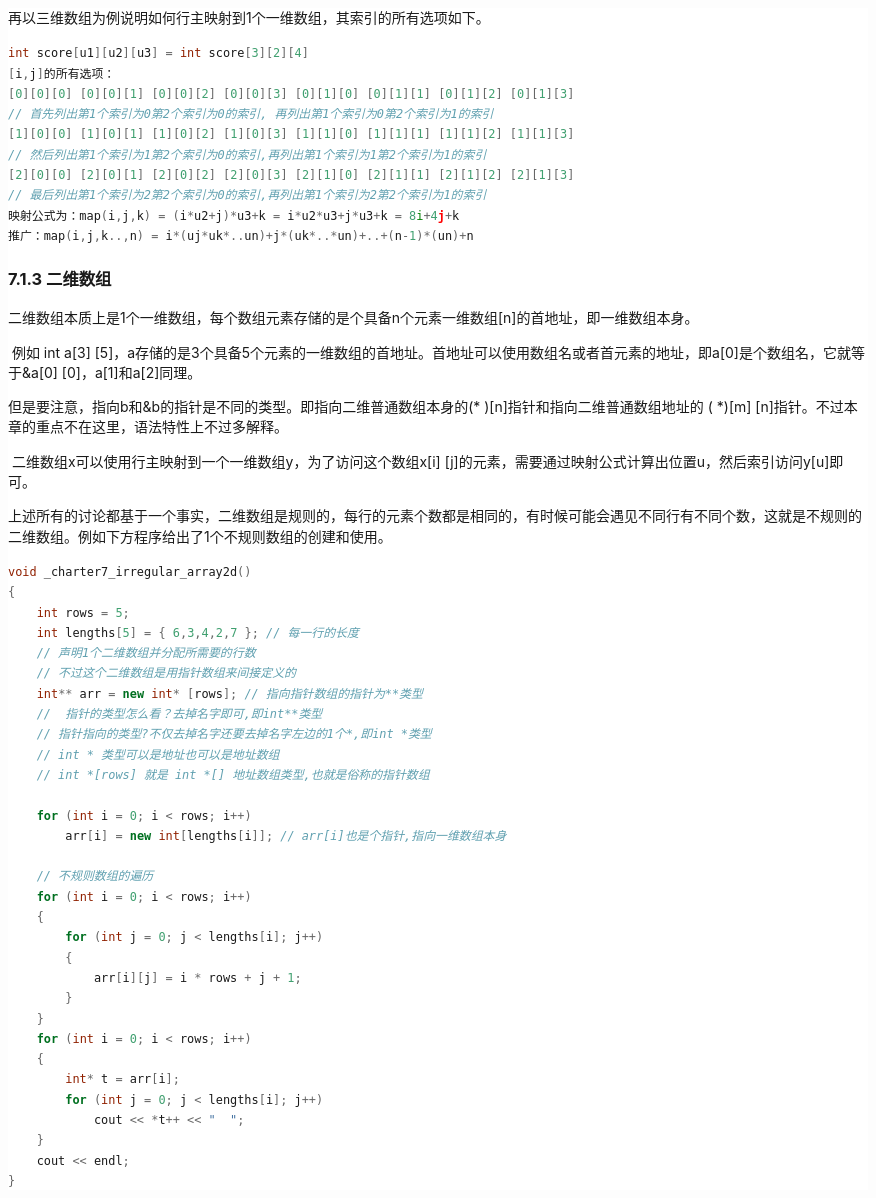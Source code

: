 ​		再以三维数组为例说明如何行主映射到1个一维数组，其索引的所有选项如下。

```c++
int score[u1][u2][u3] = int score[3][2][4]
[i,j]的所有选项：
[0][0][0] [0][0][1] [0][0][2] [0][0][3] [0][1][0] [0][1][1] [0][1][2] [0][1][3] 
// 首先列出第1个索引为0第2个索引为0的索引, 再列出第1个索引为0第2个索引为1的索引
[1][0][0] [1][0][1] [1][0][2] [1][0][3] [1][1][0] [1][1][1] [1][1][2] [1][1][3] 
// 然后列出第1个索引为1第2个索引为0的索引,再列出第1个索引为1第2个索引为1的索引
[2][0][0] [2][0][1] [2][0][2] [2][0][3] [2][1][0] [2][1][1] [2][1][2] [2][1][3] 
// 最后列出第1个索引为2第2个索引为0的索引,再列出第1个索引为2第2个索引为1的索引
映射公式为：map(i,j,k) = (i*u2+j)*u3+k = i*u2*u3+j*u3+k = 8i+4j+k
推广：map(i,j,k..,n) = i*(uj*uk*..un)+j*(uk*..*un)+..+(n-1)*(un)+n
```

### 7.1.3 二维数组

​		二维数组本质上是1个一维数组，每个数组元素存储的是个具备n个元素一维数组[n]的首地址，即一维数组本身。

​		例如 int a[3] [5]，a存储的是3个具备5个元素的一维数组的首地址。首地址可以使用数组名或者首元素的地址，即a[0]是个数组名，它就等于&a[0] [0]，a[1]和a[2]同理。

​		但是要注意，指向b和&b的指针是不同的类型。即指向二维普通数组本身的(* )[n]指针和指向二维普通数组地址的 ( *)[m] [n]指针。不过本章的重点不在这里，语法特性上不过多解释。

​		二维数组x可以使用行主映射到一个一维数组y，为了访问这个数组x[i] [j]的元素，需要通过映射公式计算出位置u，然后索引访问y[u]即可。

​		上述所有的讨论都基于一个事实，二维数组是规则的，每行的元素个数都是相同的，有时候可能会遇见不同行有不同个数，这就是不规则的二维数组。例如下方程序给出了1个不规则数组的创建和使用。

```c++
void _charter7_irregular_array2d()
{
	int rows = 5;
	int lengths[5] = { 6,3,4,2,7 }; // 每一行的长度
	// 声明1个二维数组并分配所需要的行数
	// 不过这个二维数组是用指针数组来间接定义的
	int** arr = new int* [rows]; // 指向指针数组的指针为**类型
	//  指针的类型怎么看？去掉名字即可,即int**类型
	// 指针指向的类型?不仅去掉名字还要去掉名字左边的1个*,即int *类型
	// int * 类型可以是地址也可以是地址数组
	// int *[rows] 就是 int *[] 地址数组类型,也就是俗称的指针数组

	for (int i = 0; i < rows; i++)
		arr[i] = new int[lengths[i]]; // arr[i]也是个指针,指向一维数组本身
	
	// 不规则数组的遍历
	for (int i = 0; i < rows; i++) 
	{
		for (int j = 0; j < lengths[i]; j++)
		{
			arr[i][j] = i * rows + j + 1;
		}
	}
	for (int i = 0; i < rows; i++)
	{
		int* t = arr[i];
		for (int j = 0; j < lengths[i]; j++)
			cout << *t++ << "  ";
	}
	cout << endl;
}
```
